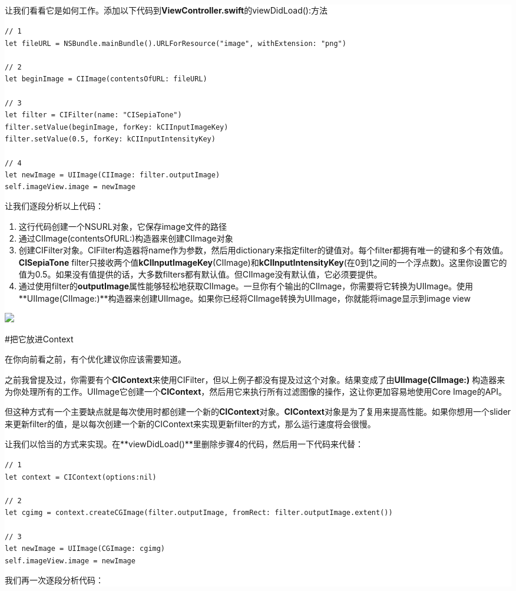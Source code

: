 让我们看看它是如何工作。添加以下代码到**ViewController.swift**的viewDidLoad():方法

```
// 1
let fileURL = NSBundle.mainBundle().URLForResource("image", withExtension: "png")
 
// 2
let beginImage = CIImage(contentsOfURL: fileURL)
 
// 3
let filter = CIFilter(name: "CISepiaTone")
filter.setValue(beginImage, forKey: kCIInputImageKey)
filter.setValue(0.5, forKey: kCIInputIntensityKey)
 
// 4
let newImage = UIImage(CIImage: filter.outputImage)
self.imageView.image = newImage
```

让我们逐段分析以上代码：

1. 这行代码创建一个NSURL对象，它保存image文件的路径
2. 通过CIImage(contentsOfURL:)构造器来创建CIImage对象
3. 创建CIFilter对象。CIFilter构造器将name作为参数，然后用dictionary来指定filter的键值对。每个filter都拥有唯一的键和多个有效值。**CISepiaTone** filter只接收两个值**kCIInputImageKey**(CIImage)和**kCIInputIntensityKey**(在0到1之间的一个浮点数)。这里你设置它的值为0.5。如果没有值提供的话，大多数filters都有默认值。但CIImage没有默认值，它必须要提供。
4. 通过使用filter的**outputImage**属性能够轻松地获取CIImage。一旦你有个输出的CIImage，你需要将它转换为UIImage。使用**UIImage(CIImage:)**构造器来创建UIImage。如果你已经将CIImage转换为UIImage，你就能将image显示到image view

![](http://cdn5.raywenderlich.com/wp-content/uploads/2014/07/CI-Sepia-Crop.jpg)


#把它放进Context

在你向前看之前，有个优化建议你应该需要知道。

之前我曾提及过，你需要有个**CIContext**来使用CIFilter，但以上例子都没有提及过这个对象。结果变成了由**UIImage(CIImage:)** 构造器来为你处理所有的工作。UIImage它创建一个**CIContext**，然后用它来执行所有过滤图像的操作，这让你更加容易地使用Core Image的API。

但这种方式有一个主要缺点就是每次使用时都创建一个新的**CIContext**对象。**CIContext**对象是为了复用来提高性能。如果你想用一个slider来更新filter的值，是以每次创建一个新的CIContext来实现更新filter的方式，那么运行速度将会很慢。

让我们以恰当的方式来实现。在**viewDidLoad()**里删除步骤4的代码，然后用一下代码来代替：

```
// 1
let context = CIContext(options:nil)
 
// 2
let cgimg = context.createCGImage(filter.outputImage, fromRect: filter.outputImage.extent())
 
// 3
let newImage = UIImage(CGImage: cgimg)
self.imageView.image = newImage
```

我们再一次逐段分析代码：
